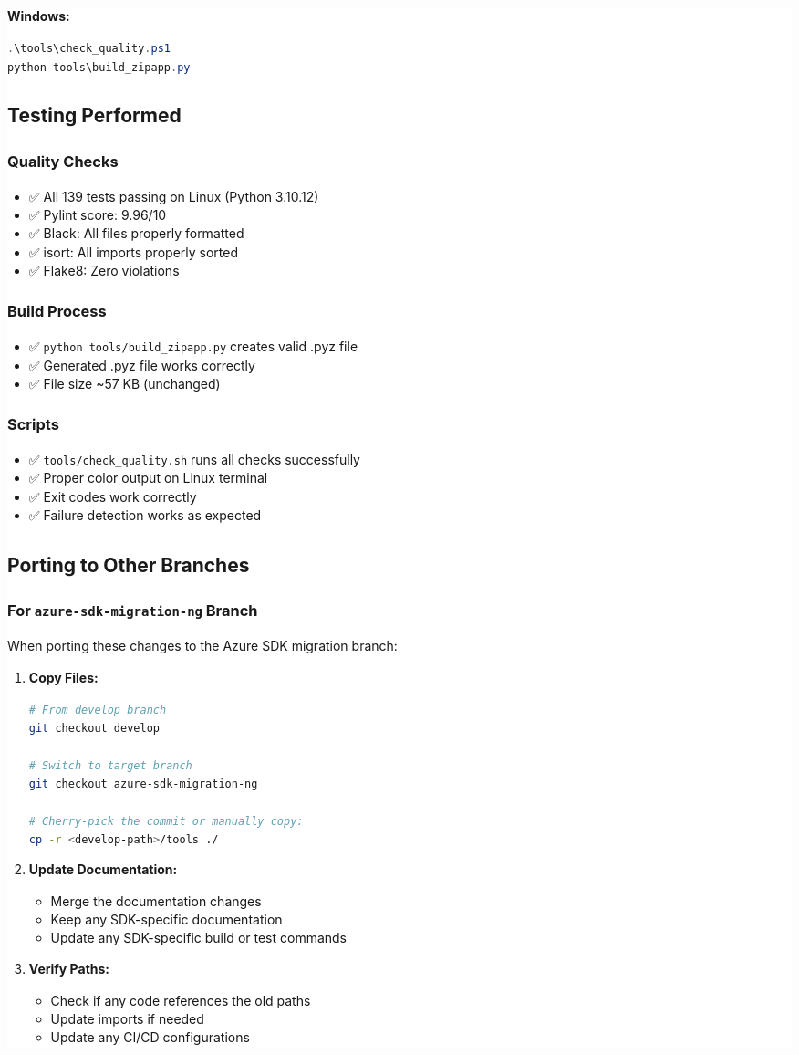 **Windows:**
```powershell
.\tools\check_quality.ps1
python tools\build_zipapp.py
```

## Testing Performed

### Quality Checks
- ✅ All 139 tests passing on Linux (Python 3.10.12)
- ✅ Pylint score: 9.96/10
- ✅ Black: All files properly formatted
- ✅ isort: All imports properly sorted
- ✅ Flake8: Zero violations

### Build Process
- ✅ `python tools/build_zipapp.py` creates valid .pyz file
- ✅ Generated .pyz file works correctly
- ✅ File size ~57 KB (unchanged)

### Scripts
- ✅ `tools/check_quality.sh` runs all checks successfully
- ✅ Proper color output on Linux terminal
- ✅ Exit codes work correctly
- ✅ Failure detection works as expected

## Porting to Other Branches

### For `azure-sdk-migration-ng` Branch

When porting these changes to the Azure SDK migration branch:

1. **Copy Files:**
   ```bash
   # From develop branch
   git checkout develop
   
   # Switch to target branch
   git checkout azure-sdk-migration-ng
   
   # Cherry-pick the commit or manually copy:
   cp -r <develop-path>/tools ./
   ```

2. **Update Documentation:**
   - Merge the documentation changes
   - Keep any SDK-specific documentation
   - Update any SDK-specific build or test commands

3. **Verify Paths:**
   - Check if any code references the old paths
   - Update imports if needed
   - Update any CI/CD configurations
